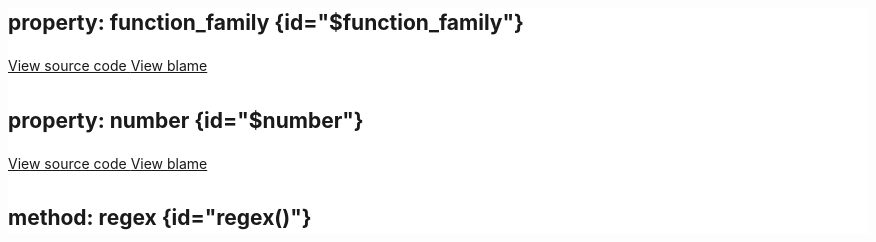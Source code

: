 ## property: function_family {id="$function_family"}

<code-block lang="php">
    <![CDATA[protected \FireHub\Core\Support\Strings\Expression\FunctionFamily $function_family]]>
</code-block>















<deflist><def title="Source code:">
                <a href="https://github.com/The-FireHub-Project/Core/blob/develop-pre-alpha-m1/src/support/strings/expression/firehub.Pattern.php#L136">
                    View source code
                </a>
            </def>
            <def title="Blame:">
                <a href="https://github.com/The-FireHub-Project/Core/blame/develop-pre-alpha-m1/src/support/strings/expression/firehub.Pattern.php#L136">
                    View blame
                </a>
            </def></deflist>
## property: number {id="$number"}

<code-block lang="php">
    <![CDATA[readonly protected int $number]]>
</code-block>















<deflist><def title="Source code:">
                <a href="https://github.com/The-FireHub-Project/Core/blob/develop-pre-alpha-m1/src/support/strings/expression/pattern/firehub.Occurrences.php#L41">
                    View source code
                </a>
            </def>
            <def title="Blame:">
                <a href="https://github.com/The-FireHub-Project/Core/blame/develop-pre-alpha-m1/src/support/strings/expression/pattern/firehub.Occurrences.php#L41">
                    View blame
                </a>
            </def></deflist>
## method: regex {id="regex()"}
